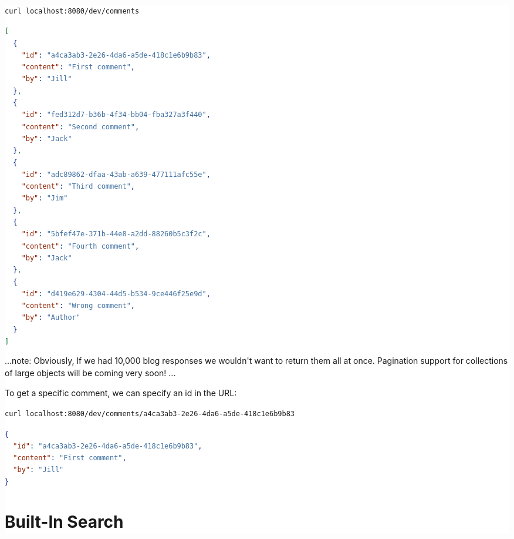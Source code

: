 ```bash
curl localhost:8080/dev/comments
```

```json
[
  {
    "id": "a4ca3ab3-2e26-4da6-a5de-418c1e6b9b83",
    "content": "First comment",
    "by": "Jill"
  },
  {
    "id": "fed312d7-b36b-4f34-bb04-fba327a3f440",
    "content": "Second comment",
    "by": "Jack"
  },
  {
    "id": "adc89862-dfaa-43ab-a639-477111afc55e",
    "content": "Third comment",
    "by": "Jim"
  },
  {
    "id": "5bfef47e-371b-44e8-a2dd-88260b5c3f2c",
    "content": "Fourth comment",
    "by": "Jack"
  },
  {
    "id": "d419e629-4304-44d5-b534-9ce446f25e9d",
    "content": "Wrong comment",
    "by": "Author"
  }
]
```

...note:
Obviously, If we had 10,000 blog responses we wouldn't want to return them all at once.
Pagination support for collections of large objects will be coming very soon!
...

To get a specific comment, we can specify an id in the URL:

```bash
curl localhost:8080/dev/comments/a4ca3ab3-2e26-4da6-a5de-418c1e6b9b83
```

```json
{
  "id": "a4ca3ab3-2e26-4da6-a5de-418c1e6b9b83",
  "content": "First comment",
  "by": "Jill"
}
```

# Built-In Search
